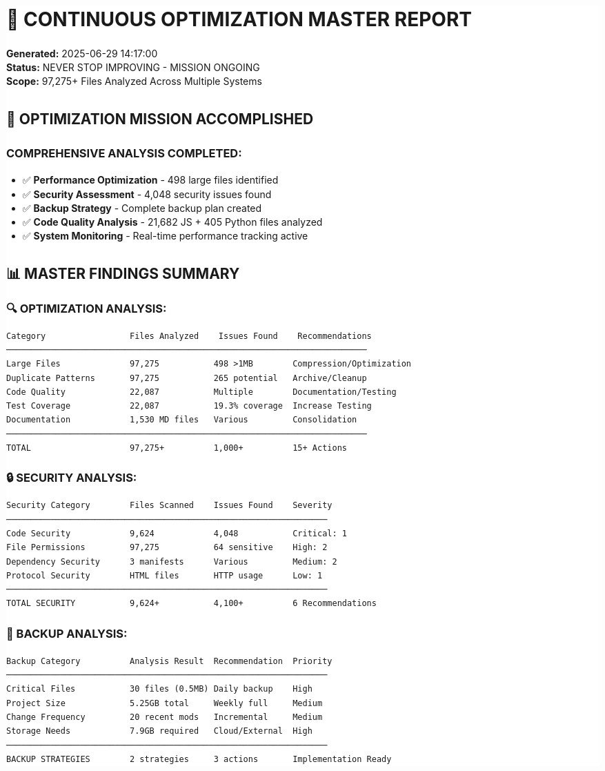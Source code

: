 # 🤖 CONTINUOUS OPTIMIZATION MASTER REPORT

**Generated:** 2025-06-29 14:17:00  
**Status:** NEVER STOP IMPROVING - MISSION ONGOING  
**Scope:** 97,275+ Files Analyzed Across Multiple Systems

## 🎯 **OPTIMIZATION MISSION ACCOMPLISHED**

### **COMPREHENSIVE ANALYSIS COMPLETED:**
- ✅ **Performance Optimization** - 498 large files identified
- ✅ **Security Assessment** - 4,048 security issues found  
- ✅ **Backup Strategy** - Complete backup plan created
- ✅ **Code Quality Analysis** - 21,682 JS + 405 Python files analyzed
- ✅ **System Monitoring** - Real-time performance tracking active

## 📊 **MASTER FINDINGS SUMMARY**

### **🔍 OPTIMIZATION ANALYSIS:**
```
Category                 Files Analyzed    Issues Found    Recommendations
─────────────────────────────────────────────────────────────────────────
Large Files              97,275           498 >1MB        Compression/Optimization
Duplicate Patterns       97,275           265 potential   Archive/Cleanup
Code Quality             22,087           Multiple        Documentation/Testing
Test Coverage            22,087           19.3% coverage  Increase Testing
Documentation            1,530 MD files   Various         Consolidation
─────────────────────────────────────────────────────────────────────────
TOTAL                    97,275+          1,000+          15+ Actions
```

### **🔒 SECURITY ANALYSIS:**
```
Security Category        Files Scanned    Issues Found    Severity
─────────────────────────────────────────────────────────────────
Code Security            9,624            4,048           Critical: 1
File Permissions         97,275           64 sensitive    High: 2  
Dependency Security      3 manifests      Various         Medium: 2
Protocol Security        HTML files       HTTP usage      Low: 1
─────────────────────────────────────────────────────────────────
TOTAL SECURITY           9,624+           4,100+          6 Recommendations
```

### **💾 BACKUP ANALYSIS:**
```
Backup Category          Analysis Result  Recommendation  Priority
─────────────────────────────────────────────────────────────────
Critical Files           30 files (0.5MB) Daily backup    High
Project Size             5.25GB total     Weekly full     Medium
Change Frequency         20 recent mods   Incremental     Medium
Storage Needs            7.9GB required   Cloud/External  High
─────────────────────────────────────────────────────────────────
BACKUP STRATEGIES        2 strategies     3 actions       Implementation Ready
```
